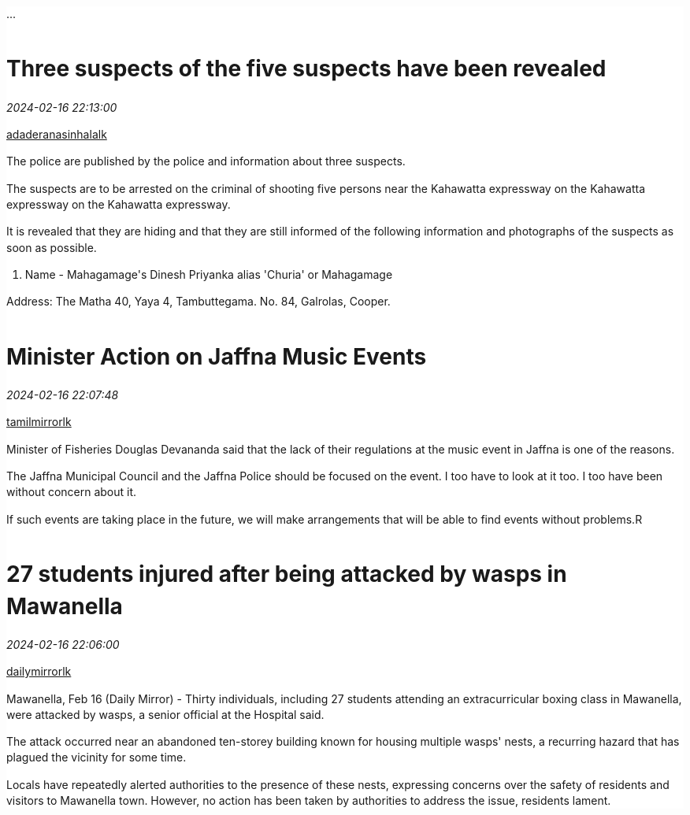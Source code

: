 ...



# Three suspects of the five suspects have been revealed

*2024-02-16 22:13:00*

[adaderanasinhalalk](http://sinhala.adaderana.lk/news/193484)

The police are published by the police and information about three suspects.

The suspects are to be arrested on the criminal of shooting five persons near the Kahawatta expressway on the Kahawatta expressway on the Kahawatta expressway.

It is revealed that they are hiding and that they are still informed of the following information and photographs of the suspects as soon as possible.

01. Name - Mahagamage's Dinesh Priyanka alias 'Churia' or Mahagamage

Address: The Matha 40, Yaya 4, Tambuttegama. No. 84, Galrolas, Cooper.



# Minister Action on Jaffna Music Events

*2024-02-16 22:07:48*

[tamilmirrorlk](https://www.tamilmirror.lk/யாழ்ப்பாணம்/யாழ்-இசை-நிகழ்வுகள்-குறித்து-அமைச்சர்-அதிரடி/71-333331)

Minister of Fisheries Douglas Devananda said that the lack of their regulations at the music event in Jaffna is one of the reasons.

The Jaffna Municipal Council and the Jaffna Police should be focused on the event. I too have to look at it too. I too have been without concern about it.

If such events are taking place in the future, we will make arrangements that will be able to find events without problems.R



# 27 students injured after being attacked by wasps in Mawanella

*2024-02-16 22:06:00*

[dailymirrorlk](https://www.dailymirror.lk/breaking-news/27-students-injured-after-being-attacked-by-wasps-in-Mawanella/108-277188)

Mawanella, Feb 16 (Daily Mirror) - Thirty individuals, including 27 students attending an extracurricular boxing class in Mawanella, were attacked by wasps, a senior official at the Hospital said.

The attack occurred near an abandoned ten-storey building known for housing multiple wasps' nests, a recurring hazard that has plagued the vicinity for some time.

Locals have repeatedly alerted authorities to the presence of these nests, expressing concerns over the safety of residents and visitors to Mawanella town. However, no action has been taken by authorities to address the issue, residents lament.
